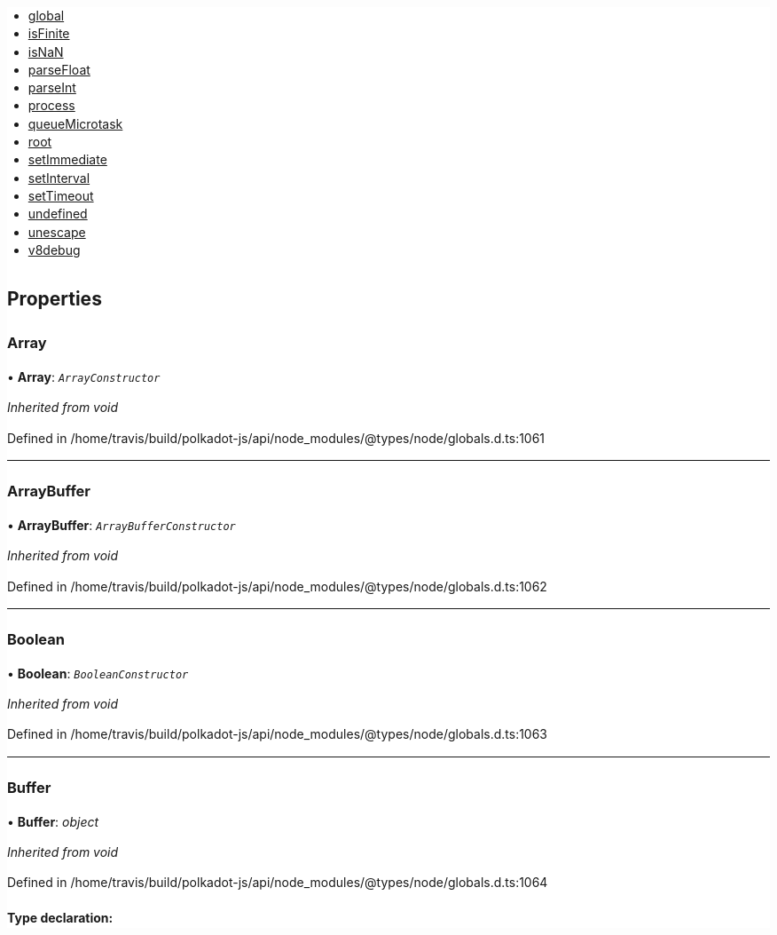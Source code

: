 * [global](_mock_types_.global.md#global)
* [isFinite](_mock_types_.global.md#isfinite)
* [isNaN](_mock_types_.global.md#isnan)
* [parseFloat](_mock_types_.global.md#parsefloat)
* [parseInt](_mock_types_.global.md#parseint)
* [process](_mock_types_.global.md#process)
* [queueMicrotask](_mock_types_.global.md#queuemicrotask)
* [root](_mock_types_.global.md#root)
* [setImmediate](_mock_types_.global.md#setimmediate)
* [setInterval](_mock_types_.global.md#setinterval)
* [setTimeout](_mock_types_.global.md#settimeout)
* [undefined](_mock_types_.global.md#undefined)
* [unescape](_mock_types_.global.md#unescape)
* [v8debug](_mock_types_.global.md#optional-v8debug)

## Properties

###  Array

• **Array**: *`ArrayConstructor`*

*Inherited from void*

Defined in /home/travis/build/polkadot-js/api/node_modules/@types/node/globals.d.ts:1061

___

###  ArrayBuffer

• **ArrayBuffer**: *`ArrayBufferConstructor`*

*Inherited from void*

Defined in /home/travis/build/polkadot-js/api/node_modules/@types/node/globals.d.ts:1062

___

###  Boolean

• **Boolean**: *`BooleanConstructor`*

*Inherited from void*

Defined in /home/travis/build/polkadot-js/api/node_modules/@types/node/globals.d.ts:1063

___

###  Buffer

• **Buffer**: *object*

*Inherited from void*

Defined in /home/travis/build/polkadot-js/api/node_modules/@types/node/globals.d.ts:1064

#### Type declaration:
